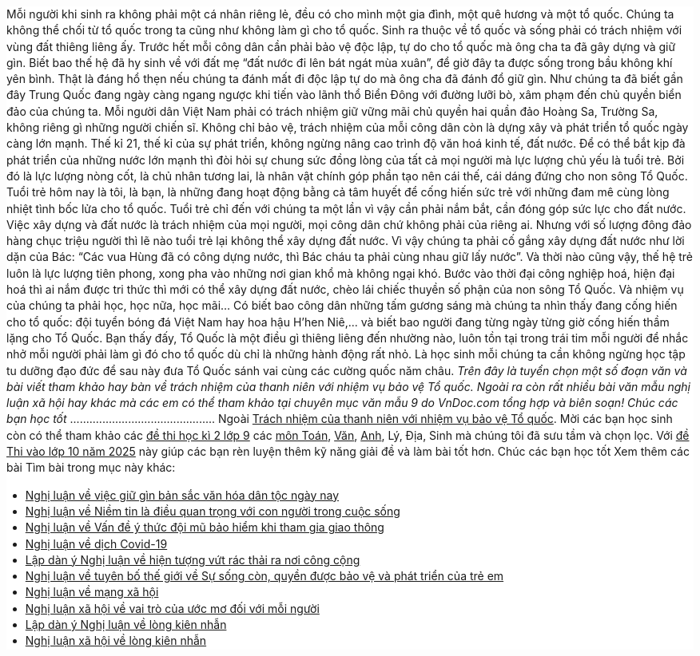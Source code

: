 Mỗi người khi sinh ra không phải một cá nhân riêng lẻ, đều có cho mình một gia đình, một quê hương và một tổ quốc. Chúng ta không thể chối từ tổ quốc trong ta cũng như không làm gì cho tổ quốc. Sinh ra thuộc về tổ quốc và sống phải có trách nhiệm với vùng đất thiêng liêng ấy. Trước hết mỗi công dân cần phải bảo vệ độc lập, tự do cho tổ quốc mà ông cha ta đã gây dựng và giữ gìn. Biết bao thế hệ đã hy sinh về với đất mẹ “đất nước đi lên bát ngát mùa xuân”, để giờ đây ta được sống trong bầu không khí yên bình. Thật là đáng hổ thẹn nếu chúng ta đánh mất đi độc lập tự do mà ông cha đã đánh đổ giữ gìn. Như chúng ta đã biết gần đây Trung Quốc đang ngày càng ngang ngược khi tiến vào lãnh thổ Biển Đông với đường lưỡi bò, xâm phạm đến chủ quyền biển đảo của chúng ta. Mỗi người dân Việt Nam phải có trách nhiệm giữ vững mãi chủ quyền hai quần đảo Hoàng Sa, Trường Sa, không riêng gì những người chiến sĩ. Không chỉ bảo vệ, trách nhiệm của mỗi công dân còn là dựng xây và phát triển tổ quốc ngày càng lớn mạnh. Thế kỉ 21, thế kỉ của sự phát triển, không ngừng nâng cao trình độ văn hoá kinh tế, đất nước. Để có thể bắt kịp đà phát triển của những nước lớn mạnh thì đòi hỏi sự chung sức đồng lòng của tất cả mọi người mà lực lượng chủ yếu là tuổi trẻ. Bởi đó là lực lượng nòng cốt, là chủ nhân tương lai, là nhân vật chính góp phần tạo nên cái thế, cái dáng đứng cho non sông Tổ Quốc. Tuổi trẻ hôm nay là tôi, là bạn, là những đang hoạt động bằng cả tâm huyết để cống hiến sức trẻ với những đam mê cùng lòng nhiệt tình bốc lửa cho tổ quốc. Tuổi trẻ chỉ đến với chúng ta một lần vì vậy cần phải nắm bắt, cần đóng góp sức lực cho đất nước. Việc xây dựng và đất nước là trách nhiệm của mọi người, mọi công dân chứ không phải của riêng ai. Nhưng với số lượng đông đảo hàng chục triệu người thì lẽ nào tuổi trẻ lại không thể xây dựng đất nước. Vì vậy chúng ta phải cố gắng xây dựng đất nước như lời dặn của Bác: “Các vua Hùng đã có công dựng nước, thì Bác cháu ta phải cùng nhau giữ lấy nước”. Và thời nào cũng vậy, thế hệ trẻ luôn là lực lượng tiên phong, xong pha vào những nơi gian khổ mà không ngại khó. Bước vào thời đại công nghiệp hoá, hiện đại hoá thì ai nắm được tri thức thì mới có thể xây dựng đất nước, chèo lái chiếc thuyền số phận của non sông Tổ Quốc. Và nhiệm vụ của chúng ta phải học, học nữa, học mãi… Có biết bao công dân những tấm gương sáng mà chúng ta nhìn thấy đang cống hiến cho tổ quốc: đội tuyển bóng đá Việt Nam hay hoa hậu H’hen Niê,... và biết bao người đang từng ngày từng giờ cống hiến thầm lặng cho Tổ Quốc. Bạn thấy đấy, Tổ Quốc là một điều gì thiêng liêng đến nhường nào, luôn tồn tại trong trái tim mỗi người để nhắc nhở mỗi người phải làm gì đó cho tổ quốc dù chỉ là những hành động rất nhỏ. Là học sinh mỗi chúng ta cần không ngừng học tập tu dưỡng đạo đức để sau này đưa Tổ Quốc sánh vai cùng các cường quốc năm châu.
_Trên đây là tuyển chọn một số đoạn văn và bài viết tham khảo hay bàn về trách nhiệm của thanh niên với nhiệm vụ bảo vệ Tổ quốc. Ngoài ra còn rất nhiều bài văn mẫu nghị luận xã hội hay khác mà các em có thể tham khảo tại chuyên mục văn mẫu 9 do VnDoc.com tổng hợp và biên soạn\! Chúc các bạn học tốt_
.............................................
Ngoài [Trách nhiệm của thanh niên với nhiệm vụ bảo vệ Tổ quốc](<https://vndoc.com/trach-nhiem-cua-thanh-nien-voi-nhiem-vu-bao-ve-to-quoc-203013>). Mời các bạn học sinh còn có thể tham khảo các [đề thi học kì 2 lớp 9](<https://vndoc.com/de-thi-hoc-ki-2-lop9>) các [môn Toán](<https://vndoc.com/toan-lop9>), [Văn](<https://vndoc.com/ngu-van-lop9>), [Anh](<https://vndoc.com/tieng-anh-lop9>), Lý, Địa, Sinh mà chúng tôi đã sưu tầm và chọn lọc. Với [đề Thi vào lớp 10 năm 2025](<https://vndoc.com/luyen-thi-vao-lop10>) này giúp các bạn rèn luyện thêm kỹ năng giải đề và làm bài tốt hơn. Chúc các bạn học tốt
Xem thêm các bài Tìm bài trong mục này khác:
  * [Nghị luận về việc giữ gìn bản sắc văn hóa dân tộc ngày nay](</trinh-bay-suy-nghi-cua-em-ve-viec-giu-gin-ban-sac-van-hoa-dan-toc-cua-the-he-tre-ngay-nay-164311>)
  * [Nghị luận về Niềm tin là điều quan trọng với con người trong cuộc sống](</hay-viet-doan-van-dien-dich-8-den-10-cau-chu-de-niem-tin-la-dieu-quan-trong-voi-con-nguoi-trong-cuoc-song-195995>)
  * [Nghị luận về Vấn đề ý thức đội mũ bảo hiểm khi tham gia giao thông](</nghi-luan-van-de-y-thuc-doi-mu-bao-hiem-khi-tham-gia-giao-thong-167355>)
  * [Nghị luận về dịch Covid-19](</doan-van-nghi-luan-200-chu-lien-quan-toi-dich-covid-19-196112>)
  * [Lập dàn ý Nghị luận về hiện tượng vứt rác thải ra nơi công cộng](</lap-dan-y-hay-neu-suy-nghi-cua-em-ve-hien-tuong-vut-rac-thai-ra-noi-cong-cong-379>)
  * [Nghị luận về tuyên bố thế giới về Sự sống còn, quyền được bảo vệ và phát triển của trẻ em](</nghi-luan-xa-hoi-tuyen-bo-the-gioi-ve-su-song-con-quyen-duoc-bao-ve-va-phat-trien-cua-tre-em-206464>)
  * [Nghị luận về mạng xã hội](</10-bai-van-nghi-luan-ve-mang-xa-hoi-167568>)
  * [Nghị luận xã hội về vai trò của ước mơ đối với mỗi người](</hay-viet-mot-doan-van-trinh-bay-suy-nghi-cua-em-ve-vai-tro-cua-uoc-mo-doi-voi-moi-nguoi-268159>)
  * [Lập dàn ý Nghị luận về lòng kiên nhẫn](</lap-dan-y-nghi-luan-ve-long-kien-nhan-lop-9-330600>)
  * [Nghị luận xã hội về lòng kiên nhẫn](</nghi-luan-xa-hoi-ve-long-kien-nhan-171261>)

